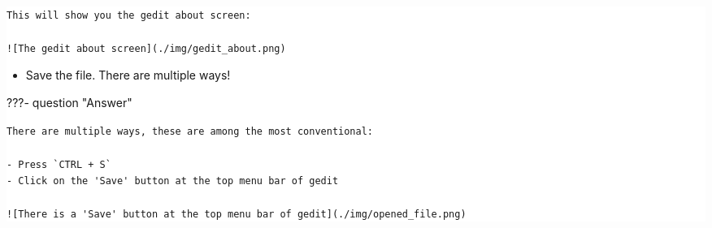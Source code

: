 
    This will show you the gedit about screen:

    ![The gedit about screen](./img/gedit_about.png)

- Save the file. There are multiple ways!

???- question "Answer"

    There are multiple ways, these are among the most conventional:

    - Press `CTRL + S`
    - Click on the 'Save' button at the top menu bar of gedit

    ![There is a 'Save' button at the top menu bar of gedit](./img/opened_file.png)
